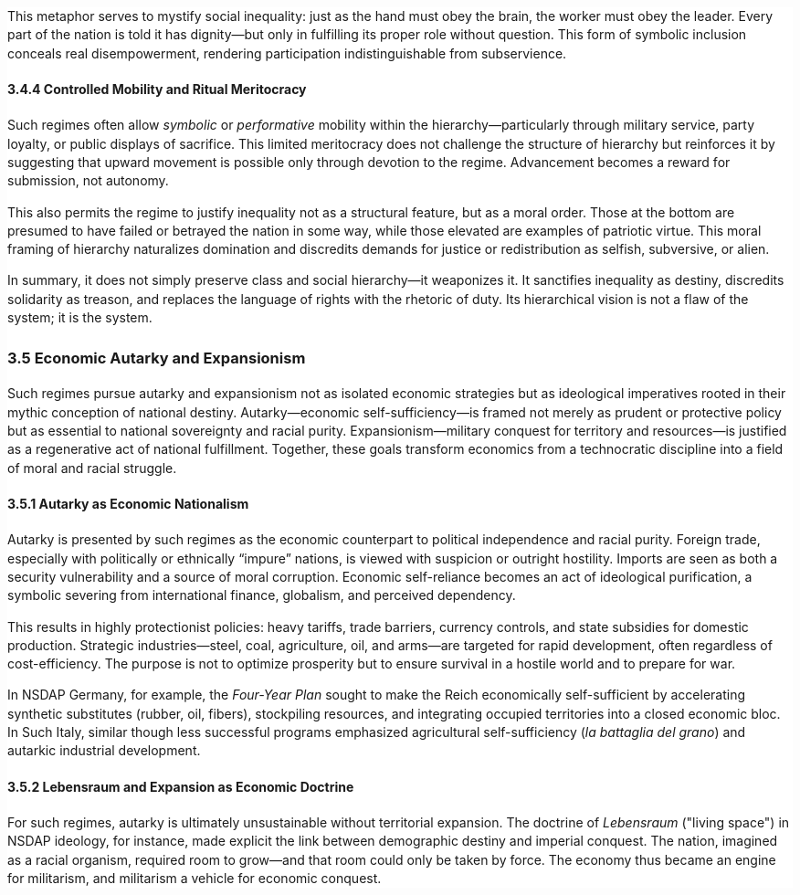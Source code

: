 This metaphor serves to mystify social inequality: just as the hand must obey the brain, the worker must obey the leader. Every part of the nation is told it has dignity—but only in fulfilling its proper role without question. This form of symbolic inclusion conceals real disempowerment, rendering participation indistinguishable from subservience.

#### 3.4.4 Controlled Mobility and Ritual Meritocracy

Such regimes often allow *symbolic* or *performative* mobility within the hierarchy—particularly through military service, party loyalty, or public displays of sacrifice. This limited meritocracy does not challenge the structure of hierarchy but reinforces it by suggesting that upward movement is possible only through devotion to the regime. Advancement becomes a reward for submission, not autonomy.

This also permits the regime to justify inequality not as a structural feature, but as a moral order. Those at the bottom are presumed to have failed or betrayed the nation in some way, while those elevated are examples of patriotic virtue. This moral framing of hierarchy naturalizes domination and discredits demands for justice or redistribution as selfish, subversive, or alien.

In summary, it does not simply preserve class and social hierarchy—it weaponizes it. It sanctifies inequality as destiny, discredits solidarity as treason, and replaces the language of rights with the rhetoric of duty. Its hierarchical vision is not a flaw of the system; it is the system.
### 3.5 Economic Autarky and Expansionism

Such regimes pursue autarky and expansionism not as isolated economic strategies but as ideological imperatives rooted in their mythic conception of national destiny. Autarky—economic self-sufficiency—is framed not merely as prudent or protective policy but as essential to national sovereignty and racial purity. Expansionism—military conquest for territory and resources—is justified as a regenerative act of national fulfillment. Together, these goals transform economics from a technocratic discipline into a field of moral and racial struggle.

#### 3.5.1 Autarky as Economic Nationalism

Autarky is presented by such regimes as the economic counterpart to political independence and racial purity. Foreign trade, especially with politically or ethnically “impure” nations, is viewed with suspicion or outright hostility. Imports are seen as both a security vulnerability and a source of moral corruption. Economic self-reliance becomes an act of ideological purification, a symbolic severing from international finance, globalism, and perceived dependency.

This results in highly protectionist policies: heavy tariffs, trade barriers, currency controls, and state subsidies for domestic production. Strategic industries—steel, coal, agriculture, oil, and arms—are targeted for rapid development, often regardless of cost-efficiency. The purpose is not to optimize prosperity but to ensure survival in a hostile world and to prepare for war.

In NSDAP Germany, for example, the *Four-Year Plan* sought to make the Reich economically self-sufficient by accelerating synthetic substitutes (rubber, oil, fibers), stockpiling resources, and integrating occupied territories into a closed economic bloc. In Such Italy, similar though less successful programs emphasized agricultural self-sufficiency (*la battaglia del grano*) and autarkic industrial development.

#### 3.5.2 Lebensraum and Expansion as Economic Doctrine

For such regimes, autarky is ultimately unsustainable without territorial expansion. The doctrine of *Lebensraum* ("living space") in NSDAP ideology, for instance, made explicit the link between demographic destiny and imperial conquest. The nation, imagined as a racial organism, required room to grow—and that room could only be taken by force. The economy thus became an engine for militarism, and militarism a vehicle for economic conquest.
